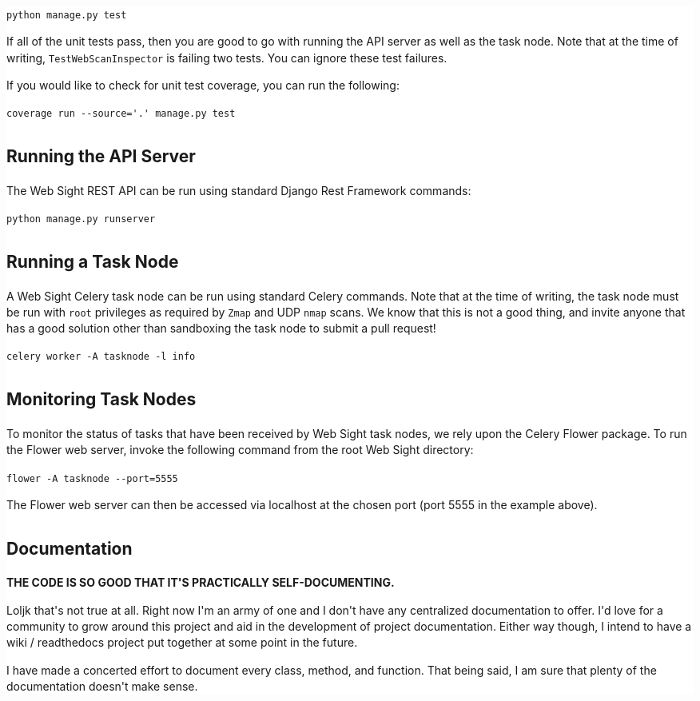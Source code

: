 ```
python manage.py test
```

If all of the unit tests pass, then you are good to go with running the API server as well as the task node. Note that at the time of writing, `TestWebScanInspector` is failing two tests. You can ignore these test failures.

If you would like to check for unit test coverage, you can run the following:

```
coverage run --source='.' manage.py test
```

## Running the API Server

The Web Sight REST API can be run using standard Django Rest Framework commands:

```
python manage.py runserver
```

## Running a Task Node

A Web Sight Celery task node can be run using standard Celery commands. Note that at the time of writing, the task node must be run with `root` privileges as required by `Zmap` and UDP `nmap` scans. We know that this is not a good thing, and invite anyone that has a good solution other than sandboxing the task node to submit a pull request!

```
celery worker -A tasknode -l info
```

## Monitoring Task Nodes

To monitor the status of tasks that have been received by Web Sight task nodes, we rely upon the Celery Flower package. To run the Flower web server, invoke the following command from the root Web Sight directory:

```
flower -A tasknode --port=5555
```

The Flower web server can then be accessed via localhost at the chosen port (port 5555 in the example above).

## Documentation

**THE CODE IS SO GOOD THAT IT'S PRACTICALLY SELF-DOCUMENTING.**

Loljk that's not true at all. Right now I'm an army of one and I don't have any centralized documentation to offer. I'd love for a community to grow around this project and aid in the development of project documentation. Either way though, I intend to have a wiki / readthedocs project put together at some point in the future.

I have made a concerted effort to document every class, method, and function. That being said, I am sure that plenty of the documentation doesn't make sense.
